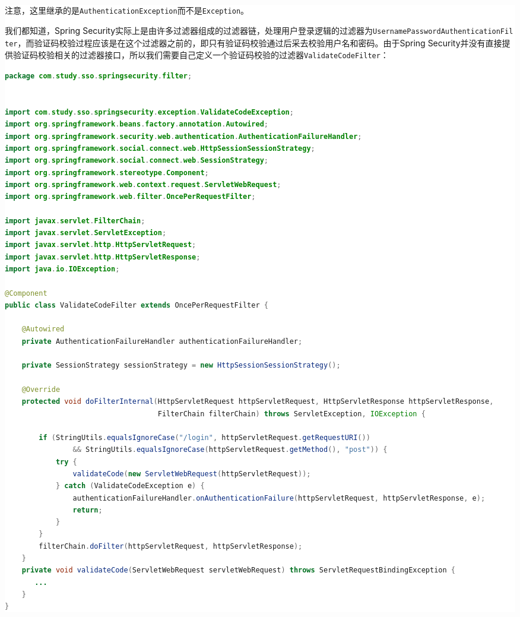注意，这里继承的是`AuthenticationException`而不是`Exception`。

我们都知道，Spring Security实际上是由许多过滤器组成的过滤器链，处理用户登录逻辑的过滤器为`UsernamePasswordAuthenticationFilter`，而验证码校验过程应该是在这个过滤器之前的，即只有验证码校验通过后采去校验用户名和密码。由于Spring Security并没有直接提供验证码校验相关的过滤器接口，所以我们需要自己定义一个验证码校验的过滤器`ValidateCodeFilter`：

```java
package com.study.sso.springsecurity.filter;


import com.study.sso.springsecurity.exception.ValidateCodeException;
import org.springframework.beans.factory.annotation.Autowired;
import org.springframework.security.web.authentication.AuthenticationFailureHandler;
import org.springframework.social.connect.web.HttpSessionSessionStrategy;
import org.springframework.social.connect.web.SessionStrategy;
import org.springframework.stereotype.Component;
import org.springframework.web.context.request.ServletWebRequest;
import org.springframework.web.filter.OncePerRequestFilter;

import javax.servlet.FilterChain;
import javax.servlet.ServletException;
import javax.servlet.http.HttpServletRequest;
import javax.servlet.http.HttpServletResponse;
import java.io.IOException;

@Component
public class ValidateCodeFilter extends OncePerRequestFilter {

    @Autowired
    private AuthenticationFailureHandler authenticationFailureHandler;

    private SessionStrategy sessionStrategy = new HttpSessionSessionStrategy();

    @Override
    protected void doFilterInternal(HttpServletRequest httpServletRequest, HttpServletResponse httpServletResponse,
                                    FilterChain filterChain) throws ServletException, IOException {

        if (StringUtils.equalsIgnoreCase("/login", httpServletRequest.getRequestURI())
                && StringUtils.equalsIgnoreCase(httpServletRequest.getMethod(), "post")) {
            try {
                validateCode(new ServletWebRequest(httpServletRequest));
            } catch (ValidateCodeException e) {
                authenticationFailureHandler.onAuthenticationFailure(httpServletRequest, httpServletResponse, e);
                return;
            }
        }
        filterChain.doFilter(httpServletRequest, httpServletResponse);
    }
    private void validateCode(ServletWebRequest servletWebRequest) throws ServletRequestBindingException {
       ...
    }
}
```
